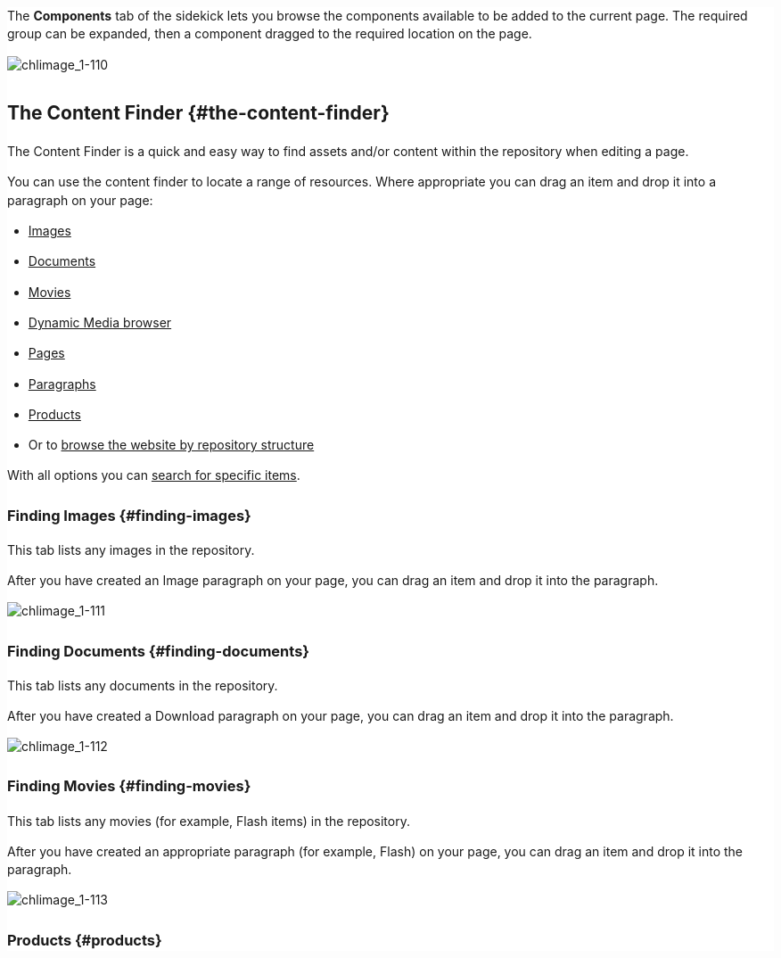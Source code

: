 The **Components** tab of the sidekick lets you browse the components available to be added to the current page. The required group can be expanded, then a component dragged to the required location on the page.

![chlimage_1-110](assets/chlimage_1-110.png)

## The Content Finder {#the-content-finder}

The Content Finder is a quick and easy way to find assets and/or content within the repository when editing a page.

You can use the content finder to locate a range of resources. Where appropriate you can drag an item and drop it into a paragraph on your page:

* [Images](#finding-images)
* [Documents](#finding-documents)
* [Movies](#finding-movies)
* [Dynamic Media browser](/help/sites-administering/scene7.md#scene7contentbrowser)
* [Pages](#finding-pages)

* [Paragraphs](#referencing-paragraphs-from-other-pages)
* [Products](#products)
* Or to [browse the website by repository structure](#the-content-finder)

With all options you can [search for specific items](#the-content-finder).

### Finding Images {#finding-images}

This tab lists any images in the repository.

After you have created an Image paragraph on your page, you can drag an item and drop it into the paragraph.

![chlimage_1-111](assets/chlimage_1-111.png)

### Finding Documents {#finding-documents}

This tab lists any documents in the repository.

After you have created a Download paragraph on your page, you can drag an item and drop it into the paragraph.

![chlimage_1-112](assets/chlimage_1-112.png)

### Finding Movies {#finding-movies}

This tab lists any movies (for example, Flash items) in the repository.

After you have created an appropriate paragraph (for example, Flash) on your page, you can drag an item and drop it into the paragraph.

![chlimage_1-113](assets/chlimage_1-113.png)

### Products {#products}
